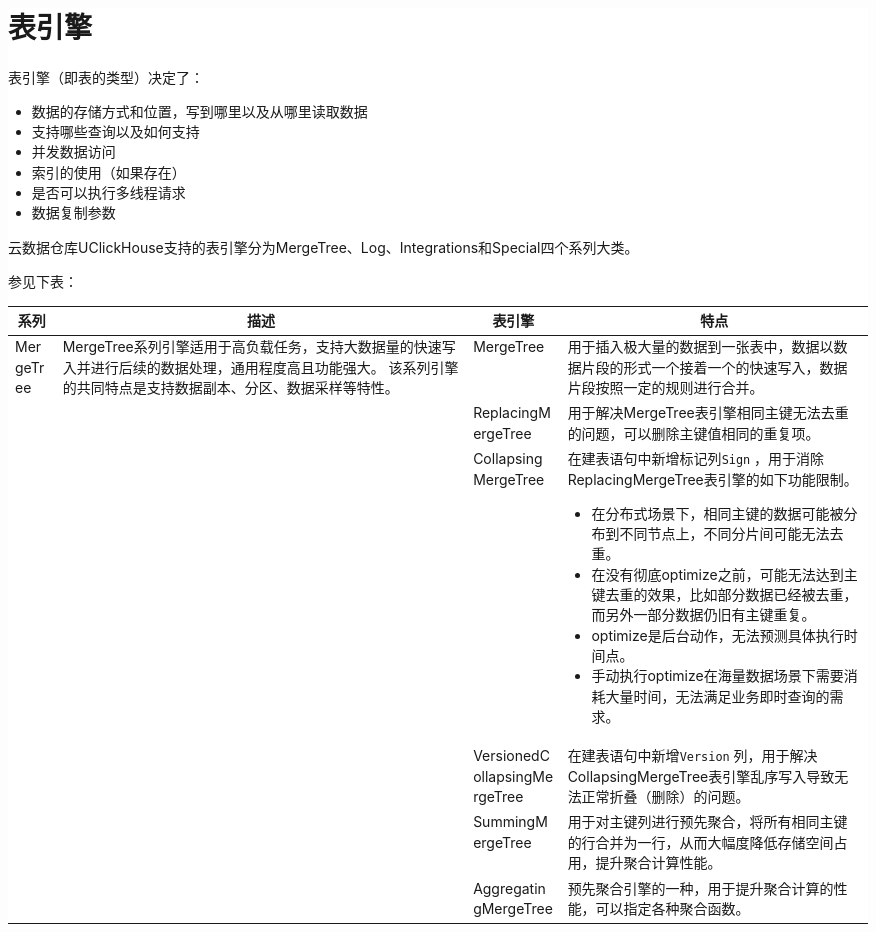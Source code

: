 # 表引擎

表引擎（即表的类型）决定了：

- 数据的存储方式和位置，写到哪里以及从哪里读取数据
- 支持哪些查询以及如何支持
- 并发数据访问
- 索引的使用（如果存在）
- 是否可以执行多线程请求
- 数据复制参数

云数据仓库UClickHouse支持的表引擎分为MergeTree、Log、Integrations和Special四个系列大类。

参见下表：

<table>
    <thead>
        <tr>
            <th>系列</th>
            <th>描述</th>
            <th>表引擎</th>
            <th>特点</th>
        </tr>
    </thead>
    <tbody>
    <tr>
        <td rowspan="7">MergeTree</td>
        <td rowspan="7">
            MergeTree系列引擎适用于高负载任务，支持大数据量的快速写入并进行后续的数据处理，通用程度高且功能强大。
            该系列引擎的共同特点是支持数据副本、分区、数据采样等特性。
        </td>
        <td>MergeTree</td>
        <td>用于插入极大量的数据到一张表中，数据以数据片段的形式一个接着一个的快速写入，数据片段按照一定的规则进行合并。</td>
    </tr>
    <tr>
        <td>ReplacingMergeTree</td>
        <td>用于解决MergeTree表引擎相同主键无法去重的问题，可以删除主键值相同的重复项。</td>
    </tr>
    <tr>
        <td>CollapsingMergeTree</td>
        <td>在建表语句中新增标记列<code>Sign</code>
            ，用于消除ReplacingMergeTree表引擎的如下功能限制。
            <ul>
                <li>在分布式场景下，相同主键的数据可能被分布到不同节点上，不同分片间可能无法去重。</li>
                <li>在没有彻底optimize之前，可能无法达到主键去重的效果，比如部分数据已经被去重，而另外一部分数据仍旧有主键重复。</li>
                <li>optimize是后台动作，无法预测具体执行时间点。</li>
                <li>手动执行optimize在海量数据场景下需要消耗大量时间，无法满足业务即时查询的需求。</li>
            </ul>
        </td>
    </tr>
    <tr>
        <td>VersionedCollapsingMergeTree</td>
        <td>在建表语句中新增<code>Version</code>
            列，用于解决CollapsingMergeTree表引擎乱序写入导致无法正常折叠（删除）的问题。
        </td>
    </tr>
    <tr>
        <td>SummingMergeTree</td>
        <td>用于对主键列进行预先聚合，将所有相同主键的行合并为一行，从而大幅度降低存储空间占用，提升聚合计算性能。</td>
    </tr>
    <tr>
        <td>AggregatingMergeTree</td>
        <td>预先聚合引擎的一种，用于提升聚合计算的性能，可以指定各种聚合函数。</td>
    </tr>